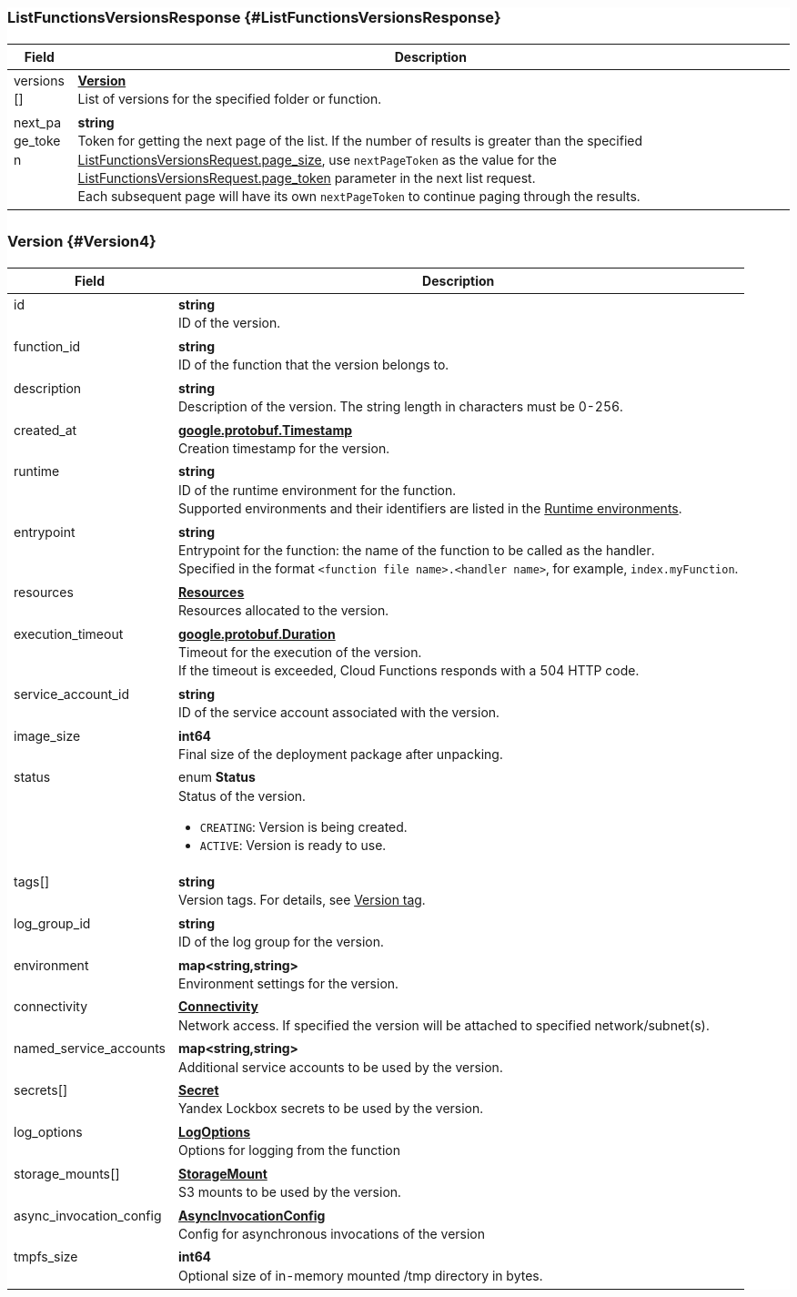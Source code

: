 
### ListFunctionsVersionsResponse {#ListFunctionsVersionsResponse}

Field | Description
--- | ---
versions[] | **[Version](#Version4)**<br>List of versions for the specified folder or function. 
next_page_token | **string**<br>Token for getting the next page of the list. If the number of results is greater than the specified [ListFunctionsVersionsRequest.page_size](#ListFunctionsVersionsRequest), use `nextPageToken` as the value for the [ListFunctionsVersionsRequest.page_token](#ListFunctionsVersionsRequest) parameter in the next list request. <br>Each subsequent page will have its own `nextPageToken` to continue paging through the results. 


### Version {#Version4}

Field | Description
--- | ---
id | **string**<br>ID of the version. 
function_id | **string**<br>ID of the function that the version belongs to. 
description | **string**<br>Description of the version. The string length in characters must be 0-256.
created_at | **[google.protobuf.Timestamp](https://developers.google.com/protocol-buffers/docs/reference/google.protobuf#timestamp)**<br>Creation timestamp for the version. 
runtime | **string**<br>ID of the runtime environment for the function. <br>Supported environments and their identifiers are listed in the [Runtime environments](/docs/functions/concepts/runtime). 
entrypoint | **string**<br>Entrypoint for the function: the name of the function to be called as the handler. <br>Specified in the format `<function file name>.<handler name>`, for example, `index.myFunction`. 
resources | **[Resources](#Resources4)**<br>Resources allocated to the version. 
execution_timeout | **[google.protobuf.Duration](https://developers.google.com/protocol-buffers/docs/reference/csharp/class/google/protobuf/well-known-types/duration)**<br>Timeout for the execution of the version. <br>If the timeout is exceeded, Cloud Functions responds with a 504 HTTP code. 
service_account_id | **string**<br>ID of the service account associated with the version. 
image_size | **int64**<br>Final size of the deployment package after unpacking. 
status | enum **Status**<br>Status of the version. <ul><li>`CREATING`: Version is being created.</li><li>`ACTIVE`: Version is ready to use.</li></ul>
tags[] | **string**<br>Version tags. For details, see [Version tag](/docs/functions/concepts/function#tag). 
log_group_id | **string**<br>ID of the log group for the version. 
environment | **map<string,string>**<br>Environment settings for the version. 
connectivity | **[Connectivity](#Connectivity4)**<br>Network access. If specified the version will be attached to specified network/subnet(s). 
named_service_accounts | **map<string,string>**<br>Additional service accounts to be used by the version. 
secrets[] | **[Secret](#Secret4)**<br>Yandex Lockbox secrets to be used by the version. 
log_options | **[LogOptions](#LogOptions4)**<br>Options for logging from the function 
storage_mounts[] | **[StorageMount](#StorageMount4)**<br>S3 mounts to be used by the version. 
async_invocation_config | **[AsyncInvocationConfig](#AsyncInvocationConfig4)**<br>Config for asynchronous invocations of the version 
tmpfs_size | **int64**<br>Optional size of in-memory mounted /tmp directory in bytes. 
